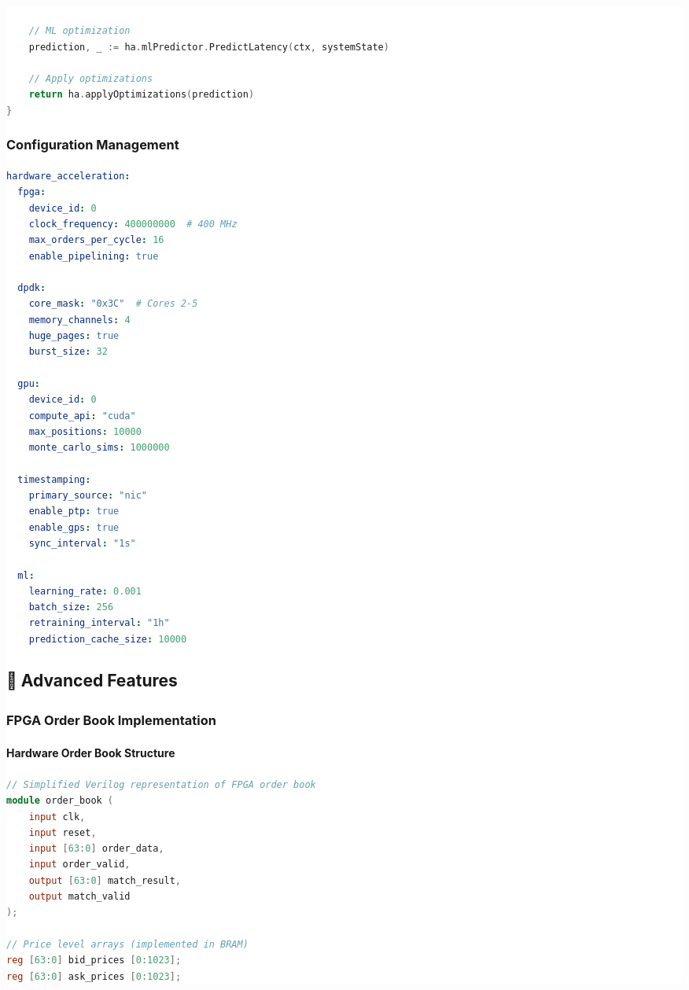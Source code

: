 ```go
    
    // ML optimization
    prediction, _ := ha.mlPredictor.PredictLatency(ctx, systemState)
    
    // Apply optimizations
    return ha.applyOptimizations(prediction)
}
```

### Configuration Management

```yaml
hardware_acceleration:
  fpga:
    device_id: 0
    clock_frequency: 400000000  # 400 MHz
    max_orders_per_cycle: 16
    enable_pipelining: true
    
  dpdk:
    core_mask: "0x3C"  # Cores 2-5
    memory_channels: 4
    huge_pages: true
    burst_size: 32
    
  gpu:
    device_id: 0
    compute_api: "cuda"
    max_positions: 10000
    monte_carlo_sims: 1000000
    
  timestamping:
    primary_source: "nic"
    enable_ptp: true
    enable_gps: true
    sync_interval: "1s"
    
  ml:
    learning_rate: 0.001
    batch_size: 256
    retraining_interval: "1h"
    prediction_cache_size: 10000
```

## 🎯 Advanced Features

### FPGA Order Book Implementation

#### Hardware Order Book Structure
```verilog
// Simplified Verilog representation of FPGA order book
module order_book (
    input clk,
    input reset,
    input [63:0] order_data,
    input order_valid,
    output [63:0] match_result,
    output match_valid
);

// Price level arrays (implemented in BRAM)
reg [63:0] bid_prices [0:1023];
reg [63:0] ask_prices [0:1023];
```